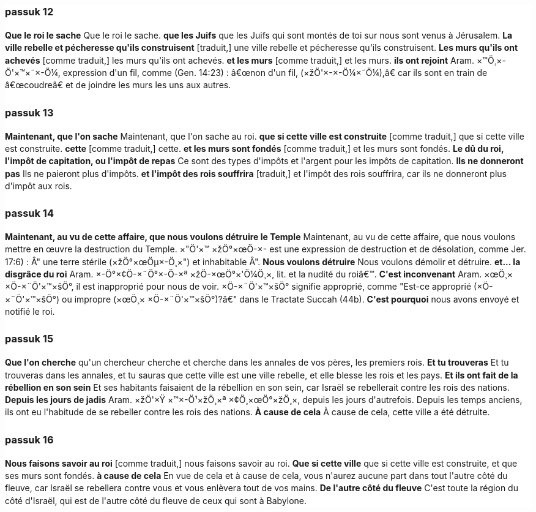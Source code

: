 ### passuk 12
<b>Que le roi le sache</b> Que le roi le sache.
<b>que les Juifs</b> que les Juifs qui sont montés de toi sur nous sont venus à Jérusalem.
<b>La ville rebelle et pécheresse qu'ils construisent</b> [traduit,] une ville rebelle et pécheresse qu'ils construisent.
<b>Les murs qu'ils ont achevés</b> [comme traduit,] les murs qu'ils ont achevés.
<b>et les murs</b> [comme traduit,] et les murs.
<b>ils ont rejoint</b> Aram. ×™Ö¸×-Ö'×™×˜×-Ö¼, expression d'un fil, comme (Gen. 14:23) : â€œnon d'un fil, (×žÖ'×-×-Ö¼×˜Ö¼),â€ car ils sont en train de â€œcoudreâ€ et de joindre les murs les uns aux autres.

### passuk 13
<b>Maintenant, que l'on sache</b> Maintenant, que l'on sache au roi.
<b>que si cette ville est construite</b> [comme traduit,] que si cette ville est construite.
<b>cette</b> [comme traduit,] cette.
<b>et les murs sont fondés</b> [comme traduit,] et les murs sont fondés.
<b>Le dû du roi, l'impôt de capitation, ou l'impôt de repas</b> Ce sont des types d'impôts et l'argent pour les impôts de capitation.
<b>Ils ne donneront pas</b> Ils ne paieront plus d'impôts.
<b>et l'impôt des rois souffrira</b> [traduit,] et l'impôt des rois souffrira, car ils ne donneront plus d'impôt aux rois.

### passuk 14
<b>Maintenant, au vu de cette affaire, que nous voulons détruire le Temple</b> Maintenant, au vu de cette affaire, que nous voulons mettre en œuvre la destruction du Temple. ×"Ö'×™ ×žÖ°×œÖ-×- est une expression de destruction et de désolation, comme Jer. 17:6) : Â" une terre stérile (×žÖ°×œÖµ×-Ö¸×") et inhabitable Â".
<b>Nous voulons détruire</b> Nous voulons démolir et détruire.
<b>et... la disgrâce du roi</b> Aram. ×-Ö°×¢Ö-×¨Ö°×-Ö-×ª ×žÖ-×œÖ°×'Ö¼Ö¸×, lit. et la nudité du roiâ€™.
<b>C'est inconvenant</b> Aram. ×œÖ¸× ×Ö-×¨Ö'×™×šÖ°, il est inapproprié pour nous de voir. ×Ö-×¨Ö'×™×šÖ° signifie approprié, comme "Est-ce approprié (×Ö-×¨Ö'×™×šÖ°) ou impropre (×œÖ¸× ×Ö-×¨Ö'×™×šÖ°)?â€" dans le Tractate Succah (44b).
<b>C'est pourquoi</b> nous avons envoyé et notifié le roi.

### passuk 15
<b>Que l'on cherche</b> qu'un chercheur cherche et cherche dans les annales de vos pères, les premiers rois.
<b>Et tu trouveras</b> Et tu trouveras dans les annales, et tu sauras que cette ville est une ville rebelle, et elle blesse les rois et les pays.
<b>Et ils ont fait de la rébellion en son sein</b> Et ses habitants faisaient de la rébellion en son sein, car Israël se rebellerait contre les rois des nations.
<b>Depuis les jours de jadis</b> Aram. ×žÖ'×Ÿ ×™×-Ö¹×žÖ¸×ª ×¢Ö¸×œÖ°×žÖ¸×, depuis les jours d'autrefois. Depuis les temps anciens, ils ont eu l'habitude de se rebeller contre les rois des nations.
<b>À cause de cela</b> À cause de cela, cette ville a été détruite.

### passuk 16
<b>Nous faisons savoir au roi</b> [comme traduit,] nous faisons savoir au roi.
<b>Que si cette ville</b> que si cette ville est construite, et que ses murs sont fondés.
<b>à cause de cela</b> En vue de cela et à cause de cela, vous n'aurez aucune part dans tout l'autre côté du fleuve, car Israël se rebellera contre vous et vous enlèvera tout de vos mains.
<b>De l'autre côté du fleuve</b> C'est toute la région du côté d'Israël, qui est de l'autre côté du fleuve de ceux qui sont à Babylone.
